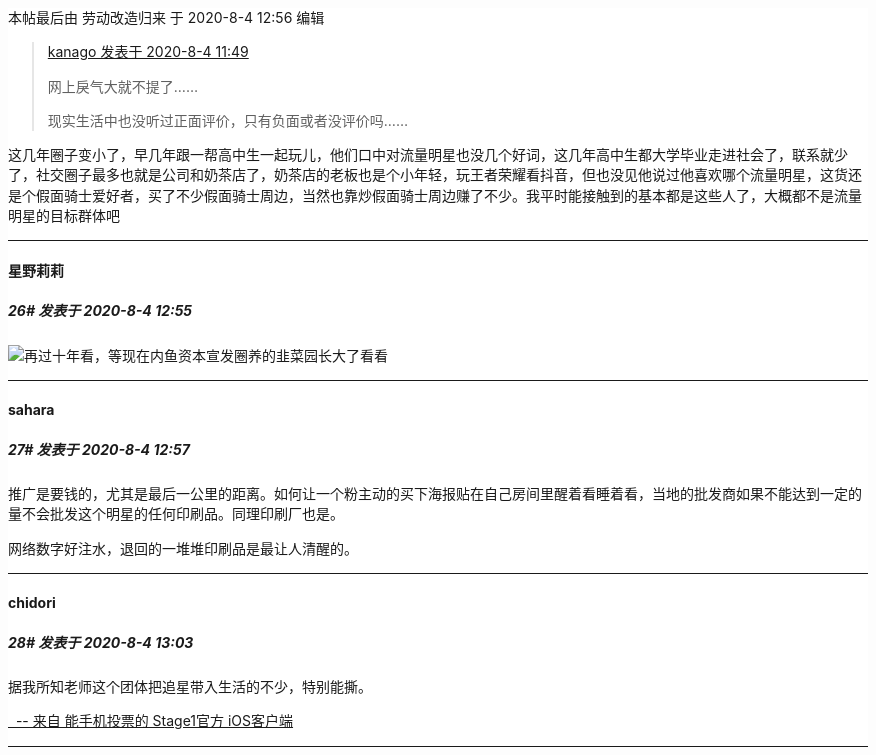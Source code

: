  本帖最后由 劳动改造归来 于 2020-8-4 12:56 编辑 
<blockquote><a href="httphttps://bbs.saraba1st.com/2b/forum.php?mod=redirect&amp;goto=findpost&amp;pid=48313250&amp;ptid=1953015" target="_blank">kanago 发表于 2020-8-4 11:49</a>

网上戾气大就不提了……

现实生活中也没听过正面评价，只有负面或者没评价吗……</blockquote>
这几年圈子变小了，早几年跟一帮高中生一起玩儿，他们口中对流量明星也没几个好词，这几年高中生都大学毕业走进社会了，联系就少了，社交圈子最多也就是公司和奶茶店了，奶茶店的老板也是个小年轻，玩王者荣耀看抖音，但也没见他说过他喜欢哪个流量明星，这货还是个假面骑士爱好者，买了不少假面骑士周边，当然也靠炒假面骑士周边赚了不少。我平时能接触到的基本都是这些人了，大概都不是流量明星的目标群体吧







*****

####  星野莉莉  
##### 26#       发表于 2020-8-4 12:55



<img src="https://static.saraba1st.com/image/smiley/face2017/009.gif" referrerpolicy="no-referrer">再过十年看，等现在内鱼资本宣发圈养的韭菜园长大了看看







*****

####  sahara  
##### 27#       发表于 2020-8-4 12:57




推广是要钱的，尤其是最后一公里的距离。如何让一个粉主动的买下海报贴在自己房间里醒着看睡着看，当地的批发商如果不能达到一定的量不会批发这个明星的任何印刷品。同理印刷厂也是。


网络数字好注水，退回的一堆堆印刷品是最让人清醒的。







*****

####  chidori  
##### 28#       发表于 2020-8-4 13:03




据我所知老师这个团体把追星带入生活的不少，特别能撕。

[  -- 来自 能手机投票的 Stage1官方 iOS客户端](https://itunes.apple.com/fi/app/saraba1st/id1221237470?mt=8)







*****
